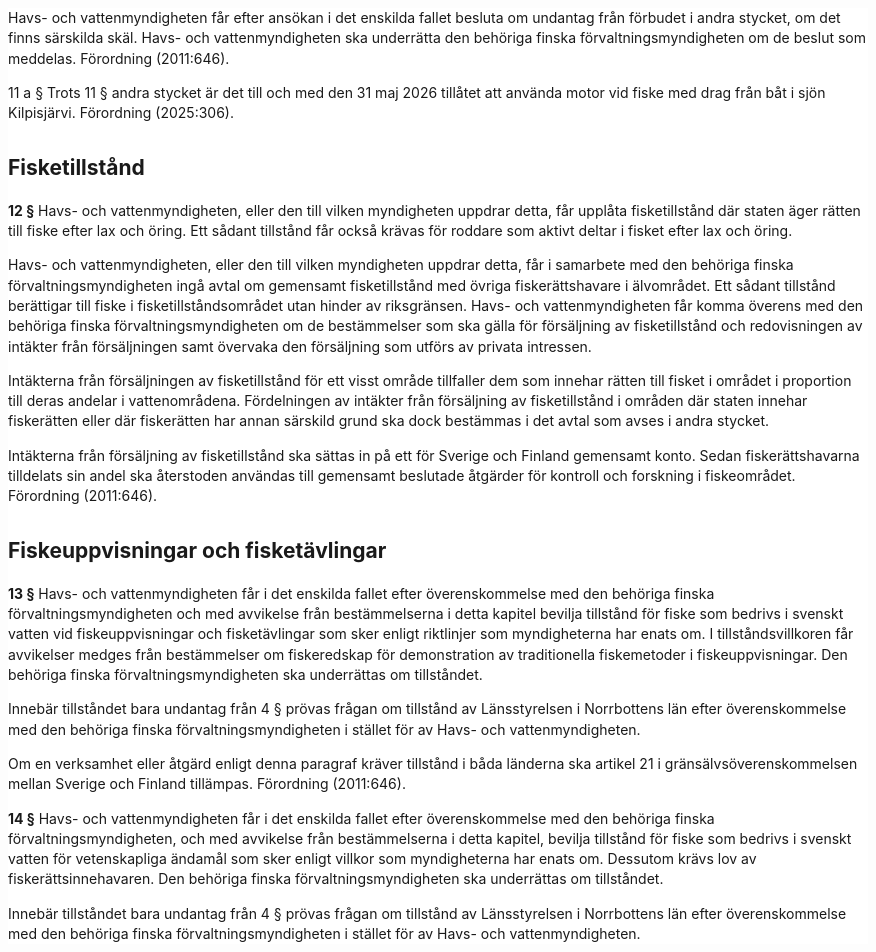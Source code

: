 Havs- och vattenmyndigheten får efter ansökan i det enskilda fallet besluta om undantag från förbudet i andra stycket, om det finns särskilda skäl. Havs- och vattenmyndigheten ska underrätta den behöriga finska förvaltningsmyndigheten om de beslut som meddelas. Förordning (2011:646).

11 a § Trots 11 § andra stycket är det till och med den 31 maj 2026 tillåtet att använda motor vid fiske med drag från båt i sjön Kilpisjärvi. Förordning (2025:306).

## Fisketillstånd

**12 §** Havs- och vattenmyndigheten, eller den till vilken myndigheten uppdrar detta, får upplåta fisketillstånd där staten äger rätten till fiske efter lax och öring. Ett sådant tillstånd får också krävas för roddare som aktivt deltar i fisket efter lax och öring.

Havs- och vattenmyndigheten, eller den till vilken myndigheten uppdrar detta, får i samarbete med den behöriga finska förvaltningsmyndigheten ingå avtal om gemensamt fisketillstånd med övriga fiskerättshavare i älvområdet. Ett sådant tillstånd berättigar till fiske i fisketillståndsområdet utan hinder av riksgränsen. Havs- och vattenmyndigheten får komma överens med den behöriga finska förvaltningsmyndigheten om de bestämmelser som ska gälla för försäljning av fisketillstånd och redovisningen av intäkter från försäljningen samt övervaka den försäljning som utförs av privata intressen.

Intäkterna från försäljningen av fisketillstånd för ett visst område tillfaller dem som innehar rätten till fisket i området i proportion till deras andelar i vattenområdena. Fördelningen av intäkter från försäljning av fisketillstånd i områden där staten innehar fiskerätten eller där fiskerätten har annan särskild grund ska dock bestämmas i det avtal som avses i andra stycket.

Intäkterna från försäljning av fisketillstånd ska sättas in på ett för Sverige och Finland gemensamt konto. Sedan fiskerättshavarna tilldelats sin andel ska återstoden användas till gemensamt beslutade åtgärder för kontroll och forskning i fiskeområdet. Förordning (2011:646).

## Fiskeuppvisningar och fisketävlingar

**13 §** Havs- och vattenmyndigheten får i det enskilda fallet efter överenskommelse med den behöriga finska förvaltningsmyndigheten och med avvikelse från bestämmelserna i detta kapitel bevilja tillstånd för fiske som bedrivs i svenskt vatten vid fiskeuppvisningar och fisketävlingar som sker enligt riktlinjer som myndigheterna har enats om. I tillståndsvillkoren får avvikelser medges från bestämmelser om fiskeredskap för demonstration av traditionella fiskemetoder i fiskeuppvisningar. Den behöriga finska förvaltningsmyndigheten ska underrättas om tillståndet.

Innebär tillståndet bara undantag från 4 § prövas frågan om tillstånd av Länsstyrelsen i Norrbottens län efter överenskommelse med den behöriga finska förvaltningsmyndigheten i stället för av Havs- och vattenmyndigheten.

Om en verksamhet eller åtgärd enligt denna paragraf kräver tillstånd i båda länderna ska artikel 21 i gränsälvsöverenskommelsen mellan Sverige och Finland tillämpas. Förordning (2011:646).

**14 §** Havs- och vattenmyndigheten får i det enskilda fallet efter överenskommelse med den behöriga finska förvaltningsmyndigheten, och med avvikelse från bestämmelserna i detta kapitel, bevilja tillstånd för fiske som bedrivs i svenskt vatten för vetenskapliga ändamål som sker enligt villkor som myndigheterna har enats om. Dessutom krävs lov av fiskerättsinnehavaren. Den behöriga finska förvaltningsmyndigheten ska underrättas om tillståndet.

Innebär tillståndet bara undantag från 4 § prövas frågan om tillstånd av Länsstyrelsen i Norrbottens län efter överenskommelse med den behöriga finska förvaltningsmyndigheten i stället för av Havs- och vattenmyndigheten.
